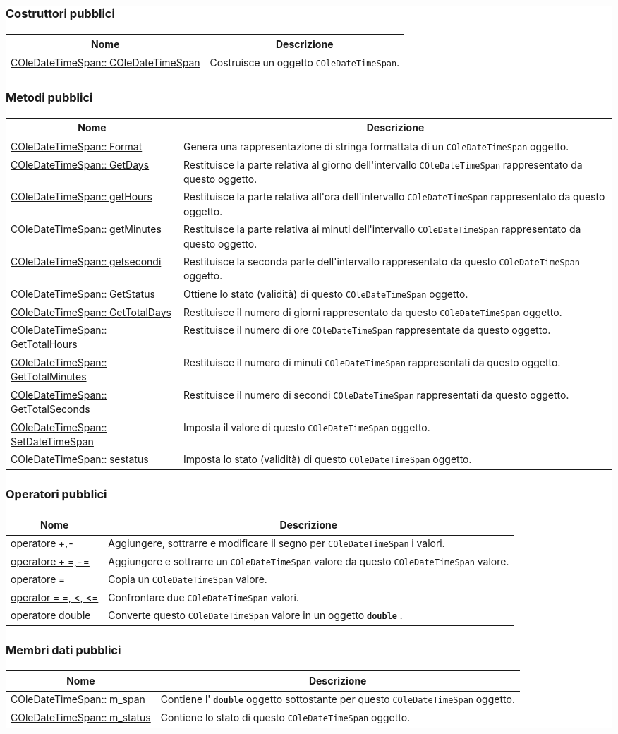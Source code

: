 ### <a name="public-constructors"></a>Costruttori pubblici

|Nome|Descrizione|
|----------|-----------------|
|[COleDateTimeSpan:: COleDateTimeSpan](#coledatetimespan)|Costruisce un oggetto `COleDateTimeSpan`.|

### <a name="public-methods"></a>Metodi pubblici

|Nome|Descrizione|
|----------|-----------------|
|[COleDateTimeSpan:: Format](#format)|Genera una rappresentazione di stringa formattata di un `COleDateTimeSpan` oggetto.|
|[COleDateTimeSpan:: GetDays](#getdays)|Restituisce la parte relativa al giorno dell'intervallo `COleDateTimeSpan` rappresentato da questo oggetto.|
|[COleDateTimeSpan:: getHours](#gethours)|Restituisce la parte relativa all'ora dell'intervallo `COleDateTimeSpan` rappresentato da questo oggetto.|
|[COleDateTimeSpan:: getMinutes](#getminutes)|Restituisce la parte relativa ai minuti dell'intervallo `COleDateTimeSpan` rappresentato da questo oggetto.|
|[COleDateTimeSpan:: getsecondi](#getseconds)|Restituisce la seconda parte dell'intervallo rappresentato da questo `COleDateTimeSpan` oggetto.|
|[COleDateTimeSpan:: GetStatus](#getstatus)|Ottiene lo stato (validità) di questo `COleDateTimeSpan` oggetto.|
|[COleDateTimeSpan:: GetTotalDays](#gettotaldays)|Restituisce il numero di giorni rappresentato da questo `COleDateTimeSpan` oggetto.|
|[COleDateTimeSpan:: GetTotalHours](#gettotalhours)|Restituisce il numero di ore `COleDateTimeSpan` rappresentate da questo oggetto.|
|[COleDateTimeSpan:: GetTotalMinutes](#gettotalminutes)|Restituisce il numero di minuti `COleDateTimeSpan` rappresentati da questo oggetto.|
|[COleDateTimeSpan:: GetTotalSeconds](#gettotalseconds)|Restituisce il numero di secondi `COleDateTimeSpan` rappresentati da questo oggetto.|
|[COleDateTimeSpan:: SetDateTimeSpan](#setdatetimespan)|Imposta il valore di questo `COleDateTimeSpan` oggetto.|
|[COleDateTimeSpan:: sestatus](#setstatus)|Imposta lo stato (validità) di questo `COleDateTimeSpan` oggetto.|

### <a name="public-operators"></a>Operatori pubblici

|Nome|Descrizione|
|-|-|
|[operatore +,-](#operator_add_-)|Aggiungere, sottrarre e modificare il segno per `COleDateTimeSpan` i valori.|
|[operatore + =,-=](#operator_add_eq_-_eq)|Aggiungere e sottrarre un `COleDateTimeSpan` valore da questo `COleDateTimeSpan` valore.|
|[operatore =](#operator_eq)|Copia un `COleDateTimeSpan` valore.|
|[operator = =, <, <=](#coledatetimespan_relational_operators)|Confrontare due `COleDateTimeSpan` valori.|
|[operatore double](#operator_double)|Converte questo `COleDateTimeSpan` valore in un oggetto **`double`** .|

### <a name="public-data-members"></a>Membri dati pubblici

|Nome|Descrizione|
|----------|-----------------|
|[COleDateTimeSpan:: m_span](#m_span)|Contiene l' **`double`** oggetto sottostante per questo `COleDateTimeSpan` oggetto.|
|[COleDateTimeSpan:: m_status](#m_status)|Contiene lo stato di questo `COleDateTimeSpan` oggetto.|
